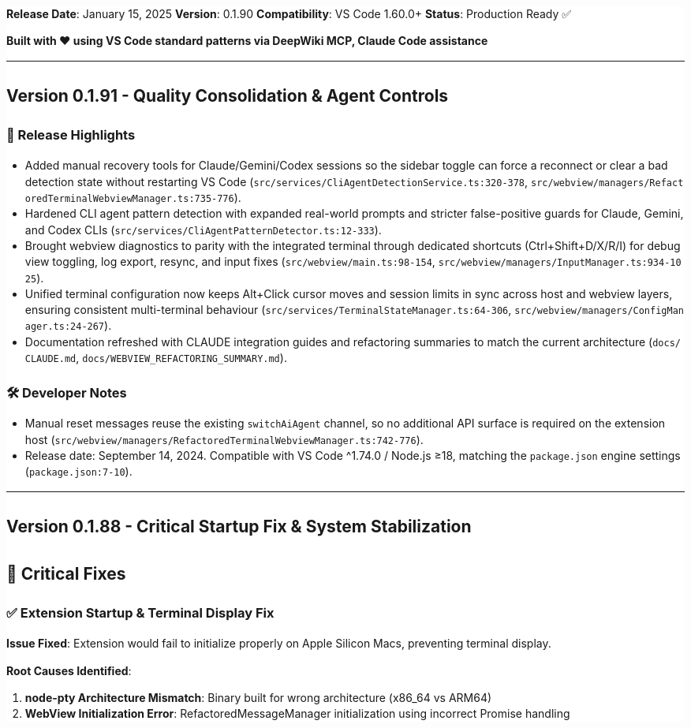 **Release Date**: January 15, 2025
**Version**: 0.1.90
**Compatibility**: VS Code 1.60.0+
**Status**: Production Ready ✅

**Built with ❤️ using VS Code standard patterns via DeepWiki MCP, Claude Code assistance**

---

## Version 0.1.91 - Quality Consolidation & Agent Controls

### 🎯 Release Highlights

- Added manual recovery tools for Claude/Gemini/Codex sessions so the sidebar toggle can force a reconnect or clear a bad detection state without restarting VS Code (`src/services/CliAgentDetectionService.ts:320-378`, `src/webview/managers/RefactoredTerminalWebviewManager.ts:735-776`).
- Hardened CLI agent pattern detection with expanded real-world prompts and stricter false-positive guards for Claude, Gemini, and Codex CLIs (`src/services/CliAgentPatternDetector.ts:12-333`).
- Brought webview diagnostics to parity with the integrated terminal through dedicated shortcuts (Ctrl+Shift+D/X/R/I) for debug view toggling, log export, resync, and input fixes (`src/webview/main.ts:98-154`, `src/webview/managers/InputManager.ts:934-1025`).
- Unified terminal configuration now keeps Alt+Click cursor moves and session limits in sync across host and webview layers, ensuring consistent multi-terminal behaviour (`src/services/TerminalStateManager.ts:64-306`, `src/webview/managers/ConfigManager.ts:24-267`).
- Documentation refreshed with CLAUDE integration guides and refactoring summaries to match the current architecture (`docs/CLAUDE.md`, `docs/WEBVIEW_REFACTORING_SUMMARY.md`).

### 🛠 Developer Notes

- Manual reset messages reuse the existing `switchAiAgent` channel, so no additional API surface is required on the extension host (`src/webview/managers/RefactoredTerminalWebviewManager.ts:742-776`).
- Release date: September 14, 2024. Compatible with VS Code ^1.74.0 / Node.js ≥18, matching the `package.json` engine settings (`package.json:7-10`).

---

## Version 0.1.88 - Critical Startup Fix & System Stabilization

## 🚨 Critical Fixes

### ✅ Extension Startup & Terminal Display Fix

**Issue Fixed**: Extension would fail to initialize properly on Apple Silicon Macs, preventing terminal display.

**Root Causes Identified**:
1. **node-pty Architecture Mismatch**: Binary built for wrong architecture (x86_64 vs ARM64)
2. **WebView Initialization Error**: RefactoredMessageManager initialization using incorrect Promise handling
